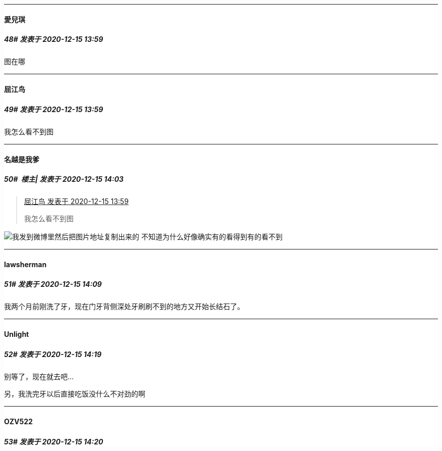 
-----

####  愛兒琪  
##### 48#       发表于 2020-12-15 13:59


图在哪


-----

####  屈江鸟  
##### 49#       发表于 2020-12-15 13:59


我怎么看不到图


-----

####  名越是我爹  
##### 50#         楼主| 发表于 2020-12-15 14:03


<blockquote><a href="httphttps://bbs.saraba1st.com/2b/forum.php?mod=redirect&amp;goto=findpost&amp;pid=49727666&amp;ptid=1977689" target="_blank">屈江鸟 发表于 2020-12-15 13:59</a>

我怎么看不到图</blockquote>
<img src="https://static.saraba1st.com/image/smiley/face2017/001.png" referrerpolicy="no-referrer">我发到微博里然后把图片地址复制出来的 不知道为什么好像确实有的看得到有的看不到


-----

####  lawsherman  
##### 51#       发表于 2020-12-15 14:09


我两个月前刚洗了牙，现在门牙背侧深处牙刷刷不到的地方又开始长结石了。


-----

####  Unlight  
##### 52#       发表于 2020-12-15 14:19


别等了，现在就去吧…


另，我洗完牙以后直接吃饭没什么不对劲的啊


-----

####  OZV522  
##### 53#       发表于 2020-12-15 14:20

